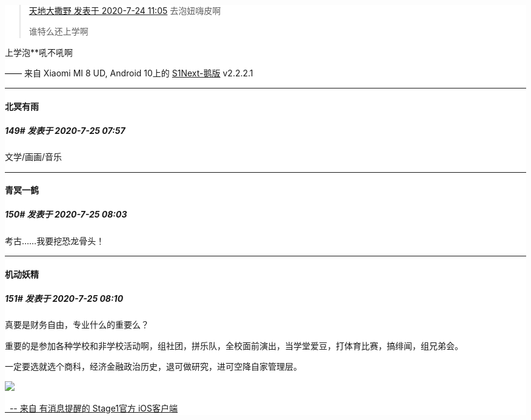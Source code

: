 

<blockquote><a href="httphttps://bbs.saraba1st.com/2b/forum.php?mod=redirect&amp;goto=findpost&amp;pid=48202270&amp;ptid=1951034" target="_blank">天地大撒野 发表于 2020-7-24 11:05</a>
去泡妞嗨皮啊

谁特么还上学啊</blockquote>
上学泡**吼不吼啊

—— 来自 Xiaomi MI 8 UD, Android 10上的 [S1Next-鹅版](https://github.com/ykrank/S1-Next/releases) v2.2.2.1







*****

####  北冥有雨  
##### 149#       发表于 2020-7-25 07:57




文学/画画/音乐







*****

####  青冥一鹤  
##### 150#       发表于 2020-7-25 08:03




考古……我要挖恐龙骨头！







*****

####  机动妖精  
##### 151#       发表于 2020-7-25 08:10




真要是财务自由，专业什么的重要么？

重要的是参加各种学校和非学校活动啊，组社团，拼乐队，全校面前演出，当学堂爱豆，打体育比赛，搞绯闻，组兄弟会。

一定要选就选个商科，经济金融政治历史，退可做研究，进可空降自家管理层。

<img src="https://static.saraba1st.com/image/smiley/face2017/053.png" referrerpolicy="no-referrer">

[  -- 来自 有消息提醒的 Stage1官方 iOS客户端](https://itunes.apple.com/fi/app/saraba1st/id1221237470?mt=8)


